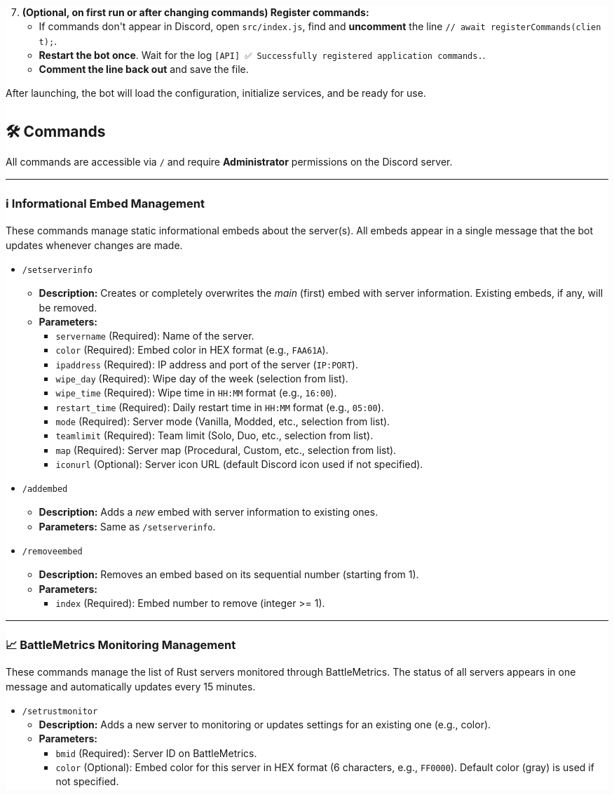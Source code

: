 7.  **(Optional, on first run or after changing commands) Register commands:**
    *   If commands don't appear in Discord, open `src/index.js`, find and **uncomment** the line `// await registerCommands(client);`.
    *   **Restart the bot once**. Wait for the log `[API] ✅ Successfully registered application commands.`.
    *   **Comment the line back out** and save the file.

After launching, the bot will load the configuration, initialize services, and be ready for use.

## 🛠️ Commands

All commands are accessible via `/` and require **Administrator** permissions on the Discord server.

---

### ℹ️ Informational Embed Management

These commands manage static informational embeds about the server(s). All embeds appear in a single message that the bot updates whenever changes are made.

* `/setserverinfo`
  * **Description:** Creates or completely overwrites the *main* (first) embed with server information. Existing embeds, if any, will be removed.
  * **Parameters:**
    * `servername` (Required): Name of the server.
    * `color` (Required): Embed color in HEX format (e.g., `FAA61A`).
    * `ipaddress` (Required): IP address and port of the server (`IP:PORT`).
    * `wipe_day` (Required): Wipe day of the week (selection from list).
    * `wipe_time` (Required): Wipe time in `HH:MM` format (e.g., `16:00`).
    * `restart_time` (Required): Daily restart time in `HH:MM` format (e.g., `05:00`).
    * `mode` (Required): Server mode (Vanilla, Modded, etc., selection from list).
    * `teamlimit` (Required): Team limit (Solo, Duo, etc., selection from list).
    * `map` (Required): Server map (Procedural, Custom, etc., selection from list).
    * `iconurl` (Optional): Server icon URL (default Discord icon used if not specified).

* `/addembed`
  * **Description:** Adds a *new* embed with server information to existing ones.
  * **Parameters:** Same as `/setserverinfo`.

* `/removeembed`
  * **Description:** Removes an embed based on its sequential number (starting from 1).
  * **Parameters:**
    * `index` (Required): Embed number to remove (integer >= 1).

---

### 📈 BattleMetrics Monitoring Management

These commands manage the list of Rust servers monitored through BattleMetrics. The status of all servers appears in one message and automatically updates every 15 minutes.

* `/setrustmonitor`
  * **Description:** Adds a new server to monitoring or updates settings for an existing one (e.g., color).
  * **Parameters:**
    * `bmid` (Required): Server ID on BattleMetrics.
    * `color` (Optional): Embed color for this server in HEX format (6 characters, e.g., `FF0000`). Default color (gray) is used if not specified.
